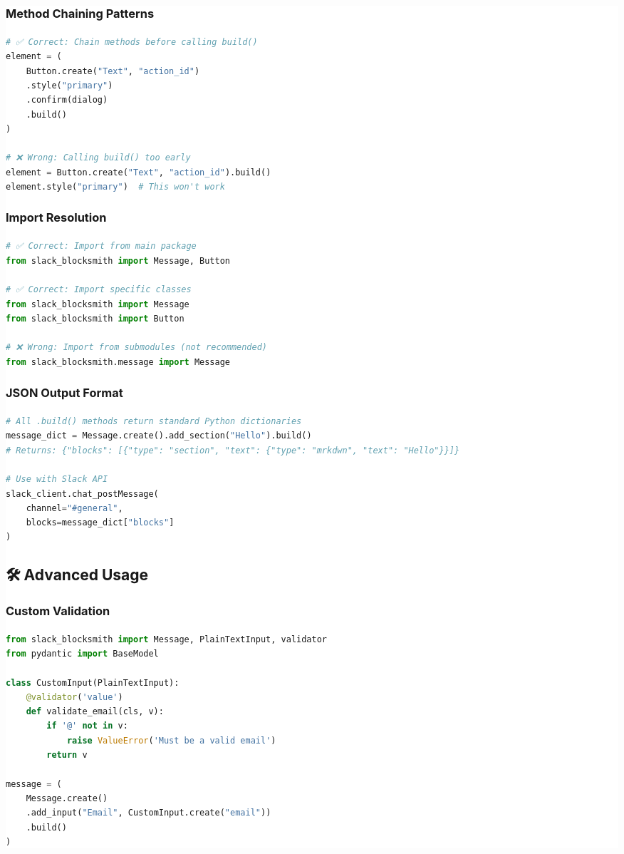 ### Method Chaining Patterns
```python
# ✅ Correct: Chain methods before calling build()
element = (
    Button.create("Text", "action_id")
    .style("primary")
    .confirm(dialog)
    .build()
)

# ❌ Wrong: Calling build() too early
element = Button.create("Text", "action_id").build()
element.style("primary")  # This won't work
```

### Import Resolution
```python
# ✅ Correct: Import from main package
from slack_blocksmith import Message, Button

# ✅ Correct: Import specific classes
from slack_blocksmith import Message
from slack_blocksmith import Button

# ❌ Wrong: Import from submodules (not recommended)
from slack_blocksmith.message import Message
```

### JSON Output Format
```python
# All .build() methods return standard Python dictionaries
message_dict = Message.create().add_section("Hello").build()
# Returns: {"blocks": [{"type": "section", "text": {"type": "mrkdwn", "text": "Hello"}}]}

# Use with Slack API
slack_client.chat_postMessage(
    channel="#general",
    blocks=message_dict["blocks"]
)
```

## 🛠️ Advanced Usage

### Custom Validation
```python
from slack_blocksmith import Message, PlainTextInput, validator
from pydantic import BaseModel

class CustomInput(PlainTextInput):
    @validator('value')
    def validate_email(cls, v):
        if '@' not in v:
            raise ValueError('Must be a valid email')
        return v

message = (
    Message.create()
    .add_input("Email", CustomInput.create("email"))
    .build()
)
```
